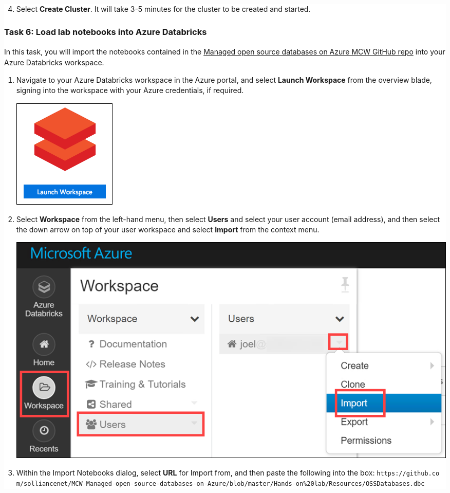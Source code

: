 4. Select **Create Cluster**. It will take 3-5 minutes for the cluster to be created and started.

### Task 6: Load lab notebooks into Azure Databricks

In this task, you will import the notebooks contained in the [Managed open source databases on Azure MCW GitHub repo](https://github.com/Microsoft/MCW-Managed-open-source-databases-on-Azure) into your Azure Databricks workspace.

1. Navigate to your Azure Databricks workspace in the Azure portal, and select **Launch Workspace** from the overview blade, signing into the workspace with your Azure credentials, if required.

   ![The Launch Workspace button is displayed on the Databricks Workspace Overview blade.](media/databricks-launch-workspace.png 'Launch Workspace')

2. Select **Workspace** from the left-hand menu, then select **Users** and select your user account (email address), and then select the down arrow on top of your user workspace and select **Import** from the context menu.

   ![The Workspace menu is highlighted in the Azure Databricks workspace, and Users is selected with the current user's account selected and highlighted. Import is selected in the user's context menu.](media/databricks-workspace-import.png 'Import files into user workspace')

3. Within the Import Notebooks dialog, select **URL** for Import from, and then paste the following into the box: `https://github.com/solliancenet/MCW-Managed-open-source-databases-on-Azure/blob/master/Hands-on%20lab/Resources/OSSDatabases.dbc`
